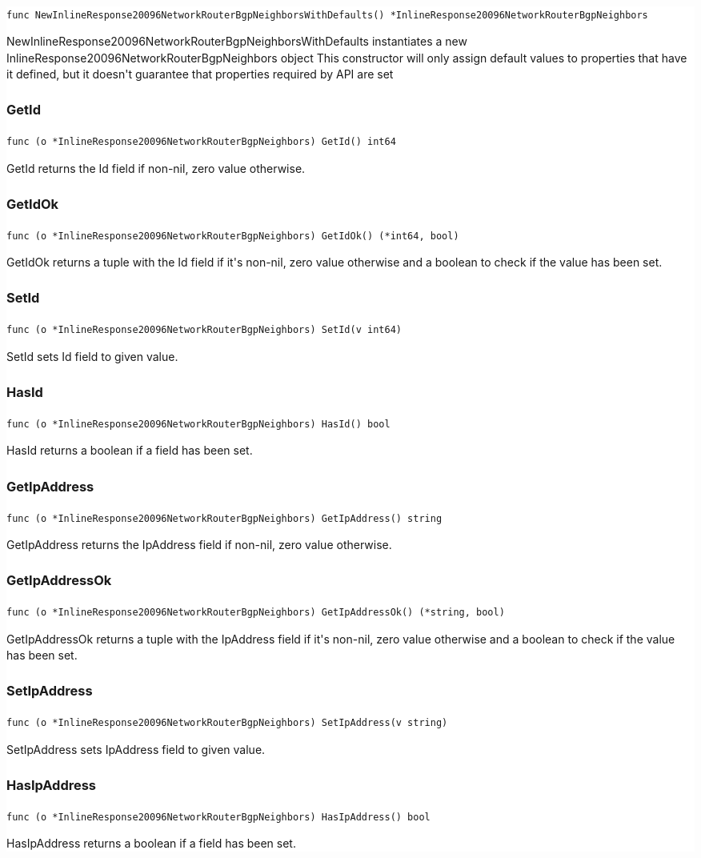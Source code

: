 `func NewInlineResponse20096NetworkRouterBgpNeighborsWithDefaults() *InlineResponse20096NetworkRouterBgpNeighbors`

NewInlineResponse20096NetworkRouterBgpNeighborsWithDefaults instantiates a new InlineResponse20096NetworkRouterBgpNeighbors object
This constructor will only assign default values to properties that have it defined,
but it doesn't guarantee that properties required by API are set

### GetId

`func (o *InlineResponse20096NetworkRouterBgpNeighbors) GetId() int64`

GetId returns the Id field if non-nil, zero value otherwise.

### GetIdOk

`func (o *InlineResponse20096NetworkRouterBgpNeighbors) GetIdOk() (*int64, bool)`

GetIdOk returns a tuple with the Id field if it's non-nil, zero value otherwise
and a boolean to check if the value has been set.

### SetId

`func (o *InlineResponse20096NetworkRouterBgpNeighbors) SetId(v int64)`

SetId sets Id field to given value.

### HasId

`func (o *InlineResponse20096NetworkRouterBgpNeighbors) HasId() bool`

HasId returns a boolean if a field has been set.

### GetIpAddress

`func (o *InlineResponse20096NetworkRouterBgpNeighbors) GetIpAddress() string`

GetIpAddress returns the IpAddress field if non-nil, zero value otherwise.

### GetIpAddressOk

`func (o *InlineResponse20096NetworkRouterBgpNeighbors) GetIpAddressOk() (*string, bool)`

GetIpAddressOk returns a tuple with the IpAddress field if it's non-nil, zero value otherwise
and a boolean to check if the value has been set.

### SetIpAddress

`func (o *InlineResponse20096NetworkRouterBgpNeighbors) SetIpAddress(v string)`

SetIpAddress sets IpAddress field to given value.

### HasIpAddress

`func (o *InlineResponse20096NetworkRouterBgpNeighbors) HasIpAddress() bool`

HasIpAddress returns a boolean if a field has been set.
